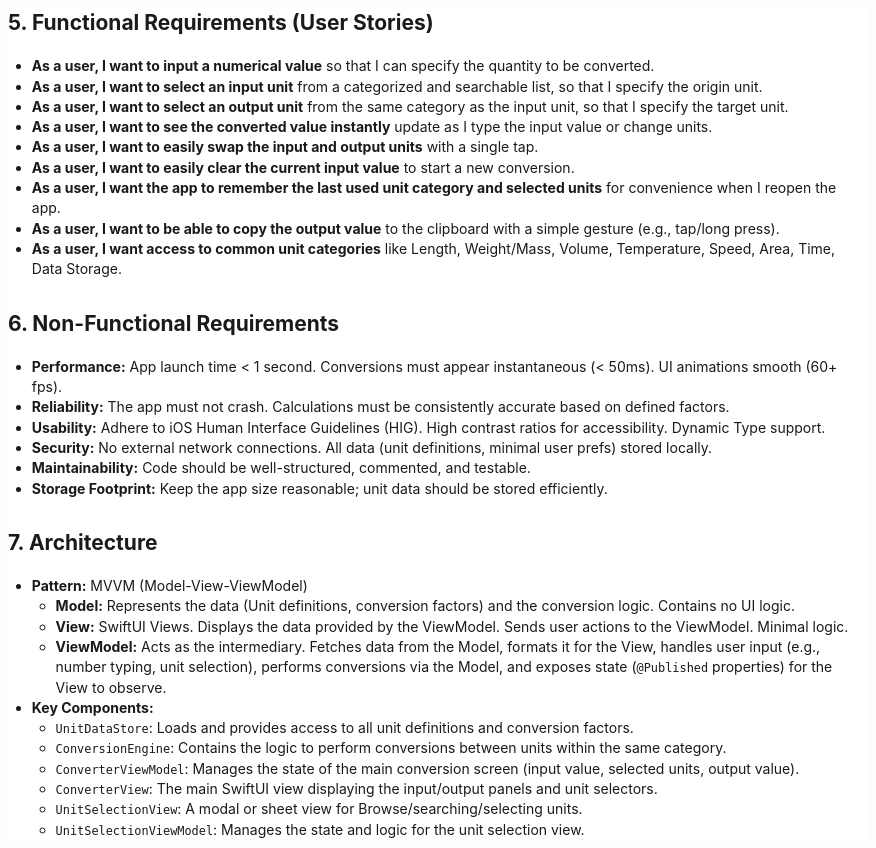 ## 5. Functional Requirements (User Stories)

* **As a user, I want to input a numerical value** so that I can specify the quantity to be converted.
* **As a user, I want to select an input unit** from a categorized and searchable list, so that I specify the origin unit.
* **As a user, I want to select an output unit** from the same category as the input unit, so that I specify the target unit.
* **As a user, I want to see the converted value instantly** update as I type the input value or change units.
* **As a user, I want to easily swap the input and output units** with a single tap.
* **As a user, I want to easily clear the current input value** to start a new conversion.
* **As a user, I want the app to remember the last used unit category and selected units** for convenience when I reopen the app.
* **As a user, I want to be able to copy the output value** to the clipboard with a simple gesture (e.g., tap/long press).
* **As a user, I want access to common unit categories** like Length, Weight/Mass, Volume, Temperature, Speed, Area, Time, Data Storage.

## 6. Non-Functional Requirements

* **Performance:** App launch time < 1 second. Conversions must appear instantaneous (< 50ms). UI animations smooth (60+ fps).
* **Reliability:** The app must not crash. Calculations must be consistently accurate based on defined factors.
* **Usability:** Adhere to iOS Human Interface Guidelines (HIG). High contrast ratios for accessibility. Dynamic Type support.
* **Security:** No external network connections. All data (unit definitions, minimal user prefs) stored locally.
* **Maintainability:** Code should be well-structured, commented, and testable.
* **Storage Footprint:** Keep the app size reasonable; unit data should be stored efficiently.

## 7. Architecture

* **Pattern:** MVVM (Model-View-ViewModel)
    * **Model:** Represents the data (Unit definitions, conversion factors) and the conversion logic. Contains no UI logic.
    * **View:** SwiftUI Views. Displays the data provided by the ViewModel. Sends user actions to the ViewModel. Minimal logic.
    * **ViewModel:** Acts as the intermediary. Fetches data from the Model, formats it for the View, handles user input (e.g., number typing, unit selection), performs conversions via the Model, and exposes state (`@Published` properties) for the View to observe.
* **Key Components:**
    * `UnitDataStore`: Loads and provides access to all unit definitions and conversion factors.
    * `ConversionEngine`: Contains the logic to perform conversions between units within the same category.
    * `ConverterViewModel`: Manages the state of the main conversion screen (input value, selected units, output value).
    * `ConverterView`: The main SwiftUI view displaying the input/output panels and unit selectors.
    * `UnitSelectionView`: A modal or sheet view for Browse/searching/selecting units.
    * `UnitSelectionViewModel`: Manages the state and logic for the unit selection view.
